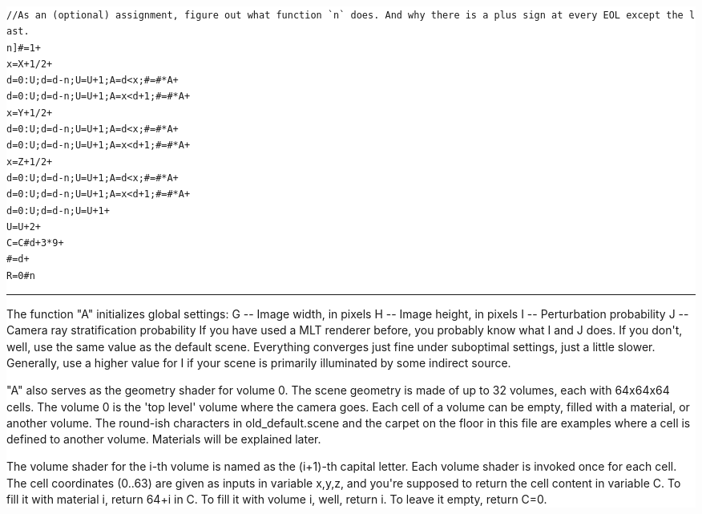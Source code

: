 	//As an (optional) assignment, figure out what function `n` does. And why there is a plus sign at every EOL except the last.
	n]#=1+
	x=X+1/2+
	d=0:U;d=d-n;U=U+1;A=d<x;#=#*A+
	d=0:U;d=d-n;U=U+1;A=x<d+1;#=#*A+
	x=Y+1/2+
	d=0:U;d=d-n;U=U+1;A=d<x;#=#*A+
	d=0:U;d=d-n;U=U+1;A=x<d+1;#=#*A+
	x=Z+1/2+
	d=0:U;d=d-n;U=U+1;A=d<x;#=#*A+
	d=0:U;d=d-n;U=U+1;A=x<d+1;#=#*A+
	d=0:U;d=d-n;U=U+1+
	U=U+2+
	C=C#d+3*9+
	#=d+
	R=0#n

-------------------------------------------

The function "A" initializes global settings:
	G -- Image width, in pixels
	H -- Image height, in pixels
	I -- Perturbation probability
	J -- Camera ray stratification probability
If you have used a MLT renderer before, you probably know what I and J does. If you don't, well, use the same value as the default scene. Everything converges just fine under suboptimal settings, just a little slower. Generally, use a higher value for I if your scene is primarily illuminated by some indirect source.

"A" also serves as the geometry shader for volume 0. The scene geometry is made of up to 32 volumes, each with 64x64x64 cells. The volume 0 is the 'top level' volume where the camera goes. Each cell of a volume can be empty, filled with a material, or another volume. The round-ish characters in old_default.scene and the carpet on the floor in this file are examples where a cell is defined to another volume. Materials will be explained later.

The volume shader for the i-th volume is named as the (i+1)-th capital letter. Each volume shader is invoked once for each cell. The cell coordinates (0..63) are given as inputs in variable x,y,z, and you're supposed to return the cell content in variable C. To fill it with material i, return 64+i in C. To fill it with volume i, well, return i. To leave it empty, return C=0.
